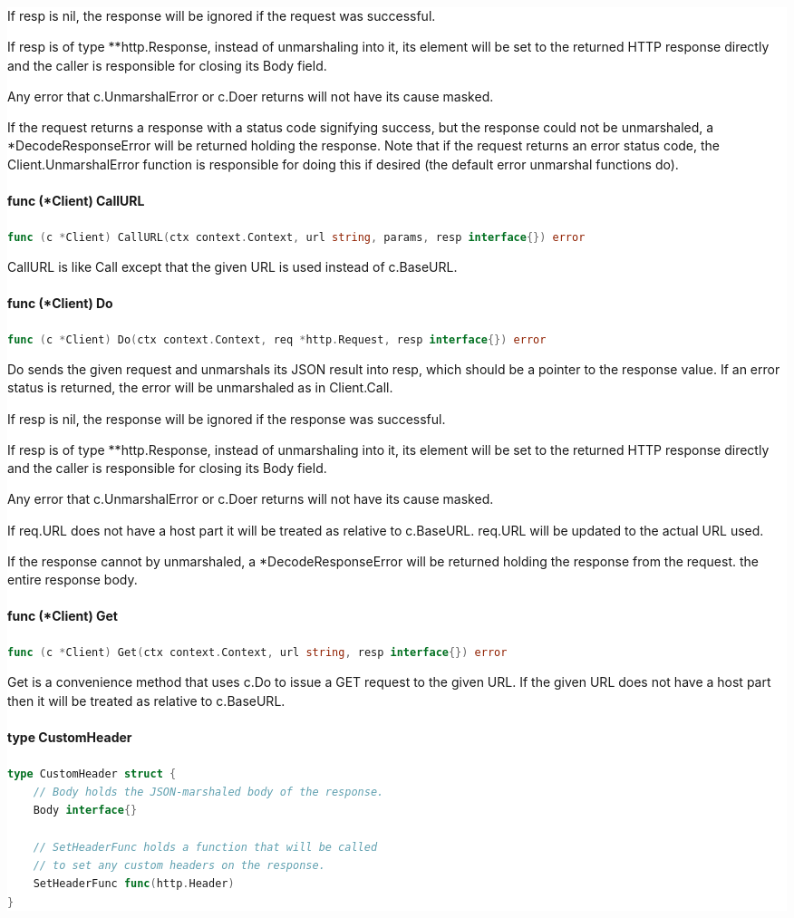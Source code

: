 If resp is nil, the response will be ignored if the request was successful.

If resp is of type **http.Response, instead of unmarshaling into it, its element
will be set to the returned HTTP response directly and the caller is responsible
for closing its Body field.

Any error that c.UnmarshalError or c.Doer returns will not have its cause
masked.

If the request returns a response with a status code signifying success, but the
response could not be unmarshaled, a *DecodeResponseError will be returned
holding the response. Note that if the request returns an error status code, the
Client.UnmarshalError function is responsible for doing this if desired (the
default error unmarshal functions do).

#### func (*Client) CallURL

```go
func (c *Client) CallURL(ctx context.Context, url string, params, resp interface{}) error
```
CallURL is like Call except that the given URL is used instead of c.BaseURL.

#### func (*Client) Do

```go
func (c *Client) Do(ctx context.Context, req *http.Request, resp interface{}) error
```
Do sends the given request and unmarshals its JSON result into resp, which
should be a pointer to the response value. If an error status is returned, the
error will be unmarshaled as in Client.Call.

If resp is nil, the response will be ignored if the response was successful.

If resp is of type **http.Response, instead of unmarshaling into it, its element
will be set to the returned HTTP response directly and the caller is responsible
for closing its Body field.

Any error that c.UnmarshalError or c.Doer returns will not have its cause
masked.

If req.URL does not have a host part it will be treated as relative to
c.BaseURL. req.URL will be updated to the actual URL used.

If the response cannot by unmarshaled, a *DecodeResponseError will be returned
holding the response from the request. the entire response body.

#### func (*Client) Get

```go
func (c *Client) Get(ctx context.Context, url string, resp interface{}) error
```
Get is a convenience method that uses c.Do to issue a GET request to the given
URL. If the given URL does not have a host part then it will be treated as
relative to c.BaseURL.

#### type CustomHeader

```go
type CustomHeader struct {
	// Body holds the JSON-marshaled body of the response.
	Body interface{}

	// SetHeaderFunc holds a function that will be called
	// to set any custom headers on the response.
	SetHeaderFunc func(http.Header)
}
```
